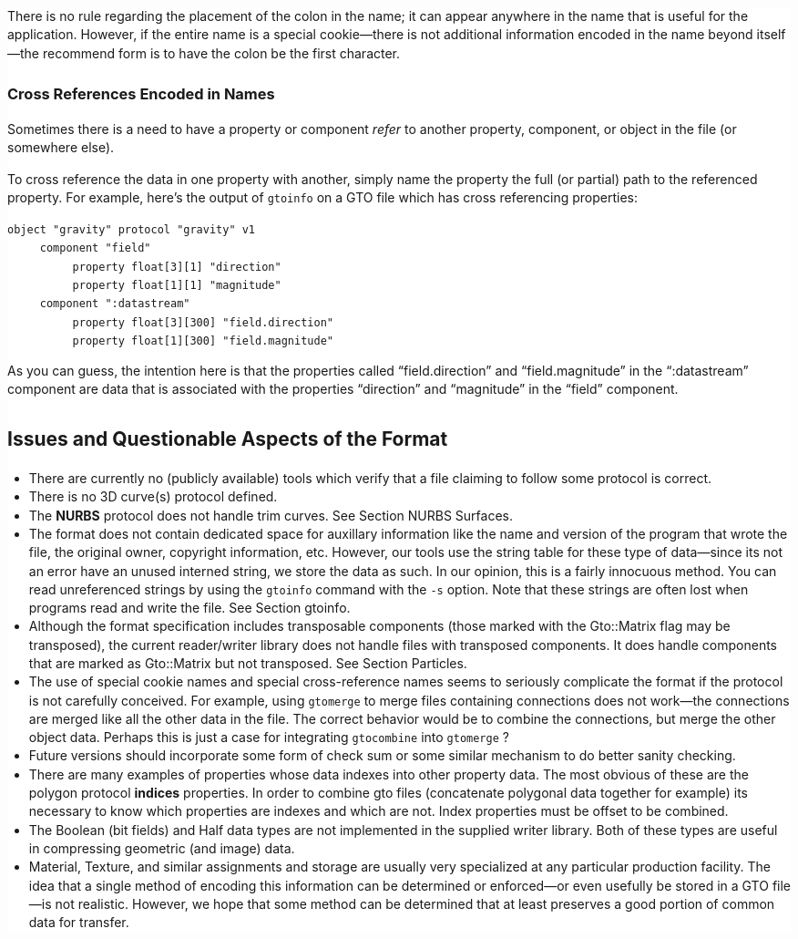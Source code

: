 There is no rule regarding the placement of the colon in the name; it can appear anywhere in the name that is useful for the application. However, if the entire name is a special cookie—there is not additional information encoded in the name beyond itself—the recommend form is to have the colon be the first character.

### Cross References Encoded in Names


Sometimes there is a need to have a property or component *refer* to another property, component, or object in the file (or somewhere else).

To cross reference the data in one property with another, simply name the property the full (or partial) path to the referenced property. For example, here’s the output of `gtoinfo` on a GTO file which has cross referencing properties:

```
object "gravity" protocol "gravity" v1
     component "field"
          property float[3][1] "direction"
          property float[1][1] "magnitude"
     component ":datastream"
          property float[3][300] "field.direction"
          property float[1][300] "field.magnitude" 
```

As you can guess, the intention here is that the properties called “field.direction” and “field.magnitude” in the “:datastream” component are data that is associated with the properties “direction” and “magnitude” in the “field” component.

## Issues and Questionable Aspects of the Format


*   There are currently no (publicly available) tools which verify that a file claiming to follow some protocol is correct.
*   There is no 3D curve(s) protocol defined.
*   The **NURBS** protocol does not handle trim curves. See Section NURBS Surfaces.
*   The format does not contain dedicated space for auxillary information like the name and version of the program that wrote the file, the original owner, copyright information, etc. However, our tools use the string table for these type of data—since its not an error have an unused interned string, we store the data as such. In our opinion, this is a fairly innocuous method. You can read unreferenced strings by using the `gtoinfo` command with the `-s` option. Note that these strings are often lost when programs read and write the file. See Section gtoinfo.
*   Although the format specification includes transposable components (those marked with the Gto::Matrix flag may be transposed), the current reader/writer library does not handle files with transposed components. It does handle components that are marked as Gto::Matrix but not transposed. See Section Particles.
*   The use of special cookie names and special cross-reference names seems to seriously complicate the format if the protocol is not carefully conceived. For example, using `gtomerge` to merge files containing connections does not work—the connections are merged like all the other data in the file. The correct behavior would be to combine the connections, but merge the other object data. Perhaps this is just a case for integrating `gtocombine` into `gtomerge` ?
*   Future versions should incorporate some form of check sum or some similar mechanism to do better sanity checking.
*   There are many examples of properties whose data indexes into other property data. The most obvious of these are the polygon protocol **indices** properties. In order to combine gto files (concatenate polygonal data together for example) its necessary to know which properties are indexes and which are not. Index properties must be offset to be combined.
*   The Boolean (bit fields) and Half data types are not implemented in the supplied writer library. Both of these types are useful in compressing geometric (and image) data.
*   Material, Texture, and similar assignments and storage are usually very specialized at any particular production facility. The idea that a single method of encoding this information can be determined or enforced—or even usefully be stored in a GTO file—is not realistic. However, we hope that some method can be determined that at least preserves a good portion of common data for transfer.
